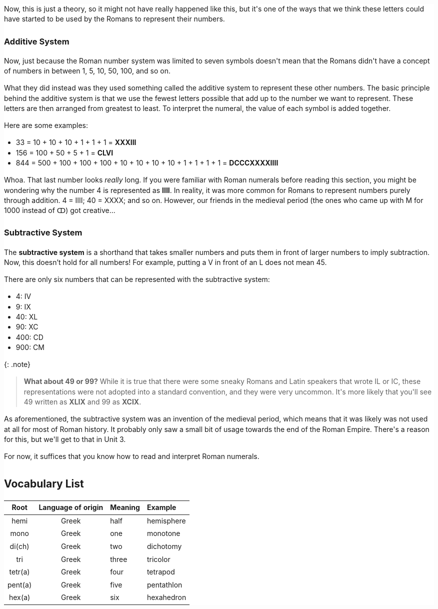Now, this is just a theory, so it might not have really happened like this, but it's one of the ways that we think these letters could have started to be used by the Romans to represent their numbers.

### Additive System

Now, just because the Roman number system was limited to seven symbols doesn't mean that the Romans didn't have a concept of numbers in between 1, 5, 10, 50, 100, and so on.

What they did instead was they used something called the additive system to represent these other numbers. The basic principle behind the additive system is that we use the fewest letters possible that add up to the number we want to represent. These letters are then arranged from greatest to least. To interpret the numeral, the value of each symbol is added together.

Here are some examples:

- 33 = 10 + 10 + 10 + 1 + 1 + 1 = **XXXIII**
- 156 = 100 + 50 + 5 + 1 = **CLVI**
- 844 = 500 + 100 + 100 + 100 + 10 + 10 + 10 + 10 + 1 + 1 + 1 + 1 = **DCCCXXXXIIII**

Whoa. That last number looks *really* long. If you were familiar with Roman numerals before reading this section, you might be wondering why the number 4 is represented as **IIII**. In reality, it was more common for Romans to represent numbers purely through addition. 4 = IIII; 40 = XXXX; and so on. However, our friends in the medieval period (the ones who came up with M for 1000 instead of ↀ) got creative...

### Subtractive System

The **subtractive system** is a shorthand that takes smaller numbers and puts them in front of larger numbers to imply subtraction. Now, this doesn’t hold for all numbers! For example, putting a V in front of an L does not mean 45.

There are only six numbers that can be represented with the subtractive system:

- 4: IV
- 9: IX
- 40: XL
- 90: XC
- 400: CD
- 900: CM

{: .note}
> **What about 49 or 99?** While it is true that there were some sneaky Romans and Latin speakers that wrote IL or IC, these representations were not adopted into a standard convention, and they were very uncommon. It's more likely that you'll see 49 written as **XLIX** and 99 as **XCIX**.

As aforementioned, the subtractive system was an invention of the medieval period, which means that it was likely was not used at all for most of Roman history. It probably only saw a small bit of usage towards the end of the Roman Empire. There's a reason for this, but we'll get to that in Unit 3.

For now, it suffices that you know how to read and interpret Roman numerals.

## Vocabulary List

| Root          | Language of origin    | Meaning                   | Example           |
| :---:         | :---:                 | :---                      | :---              |
| hemi          | Greek                 | half                      | hemisphere        |
| mono          | Greek                 | one                       | monotone          |
| di(ch)        | Greek                 | two                       | dichotomy         |
| tri           | Greek                 | three                     | tricolor          |
| tetr(a)       | Greek                 | four                      | tetrapod          |
| pent(a)       | Greek                 | five                      | pentathlon        |
| hex(a)        | Greek                 | six                       | hexahedron        |